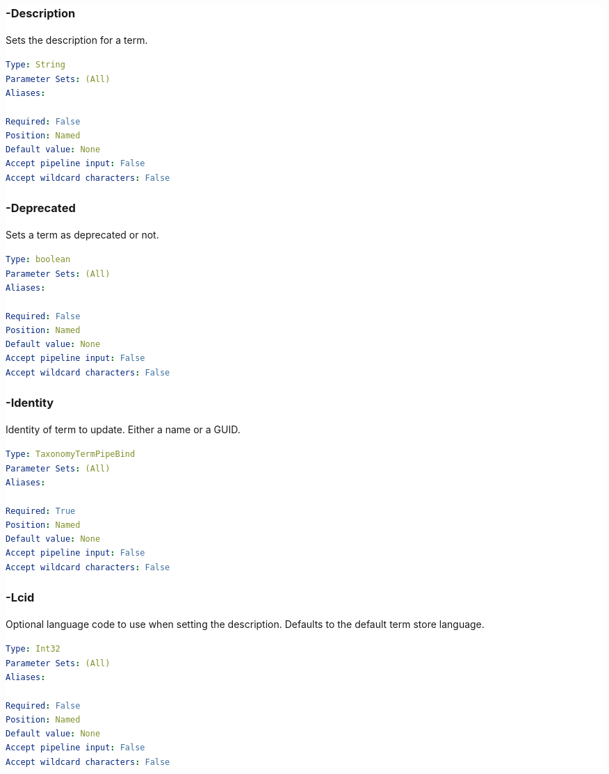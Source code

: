 ### -Description
Sets the description for a term.

```yaml
Type: String
Parameter Sets: (All)
Aliases:

Required: False
Position: Named
Default value: None
Accept pipeline input: False
Accept wildcard characters: False
```
### -Deprecated
Sets a term as deprecated or not.

```yaml
Type: boolean
Parameter Sets: (All)
Aliases:

Required: False
Position: Named
Default value: None
Accept pipeline input: False
Accept wildcard characters: False
```

### -Identity
Identity of term to update. Either a name or a GUID.

```yaml
Type: TaxonomyTermPipeBind
Parameter Sets: (All)
Aliases:

Required: True
Position: Named
Default value: None
Accept pipeline input: False
Accept wildcard characters: False
```

### -Lcid
Optional language code to use when setting the description. Defaults to the default term store language.

```yaml
Type: Int32
Parameter Sets: (All)
Aliases:

Required: False
Position: Named
Default value: None
Accept pipeline input: False
Accept wildcard characters: False
```
